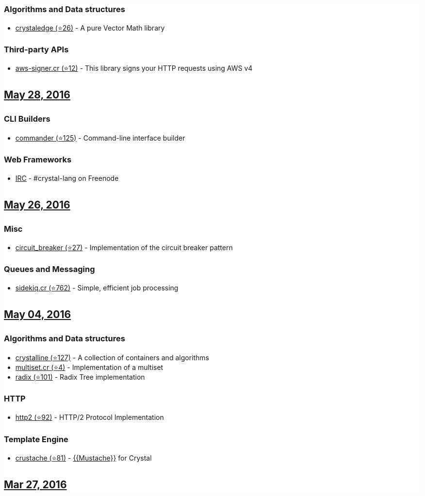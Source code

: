 ### Algorithms and Data structures

*   [crystaledge (⭐26)](https://github.com/unn4m3d/crystaledge) - A pure Vector Math library

### Third-party APIs

*   [aws-signer.cr (⭐12)](https://github.com/beanieboi/aws-signer.cr) - This library signs your HTTP requests using AWS v4

## [May 28, 2016](/content/2016/05/28/README.md)

### CLI Builders

*   [commander (⭐125)](https://github.com/mrrooijen/commander) - Command-line interface builder

### Web Frameworks

*   [IRC](http://irc.lc/freenode/crystal-lang) - #crystal-lang on Freenode

## [May 26, 2016](/content/2016/05/26/README.md)

### Misc

*   [circuit\_breaker (⭐27)](https://github.com/TPei/circuit_breaker) - Implementation of the circuit breaker pattern

### Queues and Messaging

*   [sidekiq.cr (⭐762)](https://github.com/mperham/sidekiq.cr) - Simple, efficient job processing

## [May 04, 2016](/content/2016/05/04/README.md)

### Algorithms and Data structures

*   [crystalline (⭐127)](https://github.com/jtomschroeder/crystalline) - A collection of containers and algorithms
*   [multiset.cr (⭐4)](https://github.com/tcrouch/multiset.cr) - Implementation of a multiset
*   [radix (⭐101)](https://github.com/luislavena/radix) - Radix Tree implementation

### HTTP

*   [http2 (⭐92)](https://github.com/ysbaddaden/http2) - HTTP/2 Protocol Implementation

### Template Engine

*   [crustache (⭐81)](https://github.com/MakeNowJust/crustache) - [{{Mustache}}](https://mustache.github.io) for Crystal

## [Mar 27, 2016](/content/2016/03/27/README.md)

